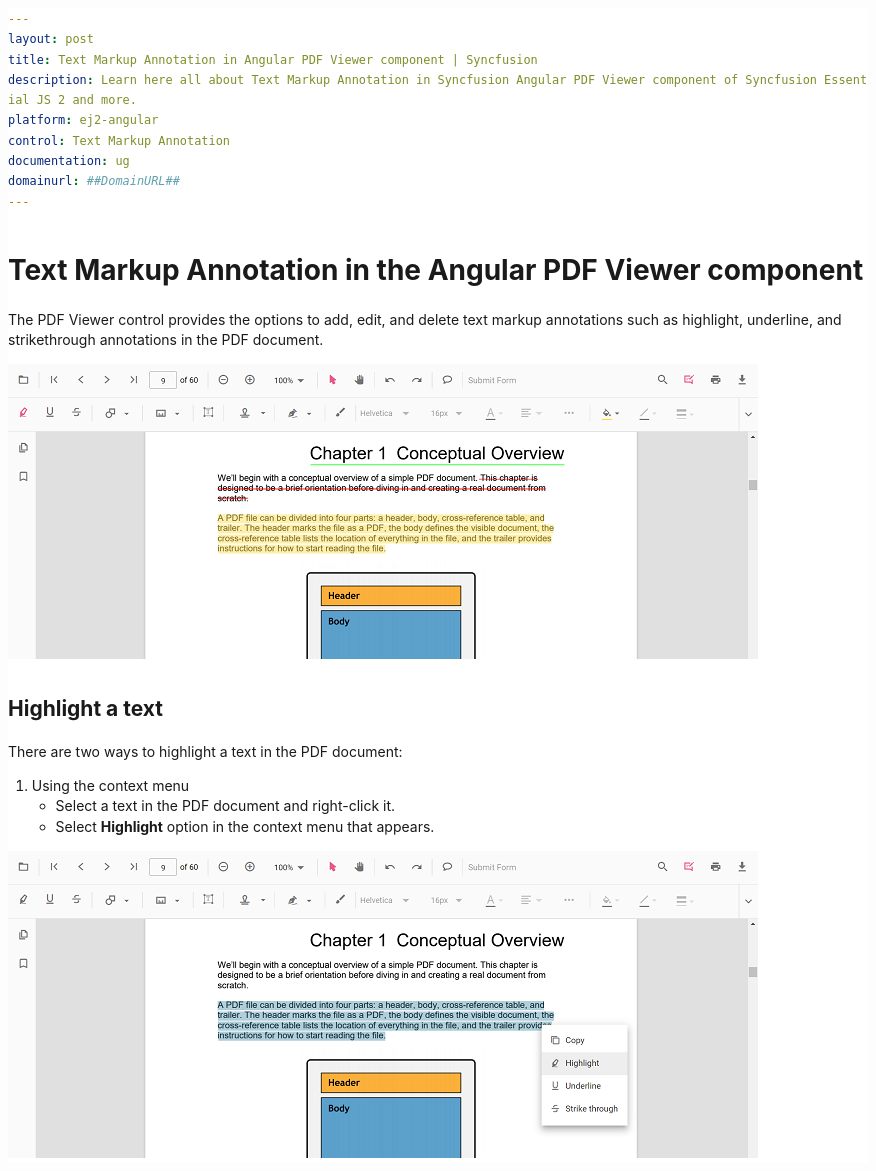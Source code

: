 ```yaml
---
layout: post
title: Text Markup Annotation in Angular PDF Viewer component | Syncfusion
description: Learn here all about Text Markup Annotation in Syncfusion Angular PDF Viewer component of Syncfusion Essential JS 2 and more.
platform: ej2-angular
control: Text Markup Annotation 
documentation: ug
domainurl: ##DomainURL##
---
```


# Text Markup Annotation in the Angular PDF Viewer component

The PDF Viewer control provides the options to add, edit, and delete text markup annotations such as highlight, underline, and strikethrough annotations in the PDF document.

![Alt text](../../pdfviewer/images/text_markup_annotation.png)

## Highlight a text

There are two ways to highlight a text in the PDF document:

1. Using the context menu
    * Select a text in the PDF document and right-click it.
    * Select **Highlight** option in the context menu that appears.

![Alt text](../../pdfviewer/images/highlight_context.png)
